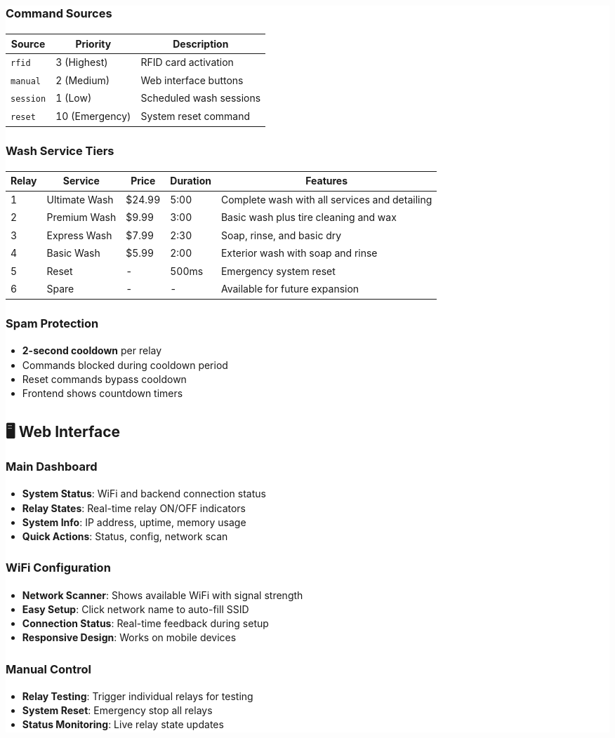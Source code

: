 ### Command Sources

| Source | Priority | Description |
|--------|----------|-------------|
| `rfid` | 3 (Highest) | RFID card activation |
| `manual` | 2 (Medium) | Web interface buttons |
| `session` | 1 (Low) | Scheduled wash sessions |
| `reset` | 10 (Emergency) | System reset command |

### Wash Service Tiers

| Relay | Service | Price | Duration | Features |
|-------|---------|-------|----------|----------|
| 1 | Ultimate Wash | $24.99 | 5:00 | Complete wash with all services and detailing |
| 2 | Premium Wash | $9.99 | 3:00 | Basic wash plus tire cleaning and wax |
| 3 | Express Wash | $7.99 | 2:30 | Soap, rinse, and basic dry |
| 4 | Basic Wash | $5.99 | 2:00 | Exterior wash with soap and rinse |
| 5 | Reset | - | 500ms | Emergency system reset |
| 6 | Spare | - | - | Available for future expansion |

### Spam Protection

- **2-second cooldown** per relay
- Commands blocked during cooldown period
- Reset commands bypass cooldown
- Frontend shows countdown timers

## 🖥️ Web Interface

### Main Dashboard
- **System Status**: WiFi and backend connection status
- **Relay States**: Real-time relay ON/OFF indicators
- **System Info**: IP address, uptime, memory usage
- **Quick Actions**: Status, config, network scan

### WiFi Configuration
- **Network Scanner**: Shows available WiFi with signal strength
- **Easy Setup**: Click network name to auto-fill SSID
- **Connection Status**: Real-time feedback during setup
- **Responsive Design**: Works on mobile devices

### Manual Control
- **Relay Testing**: Trigger individual relays for testing
- **System Reset**: Emergency stop all relays
- **Status Monitoring**: Live relay state updates
